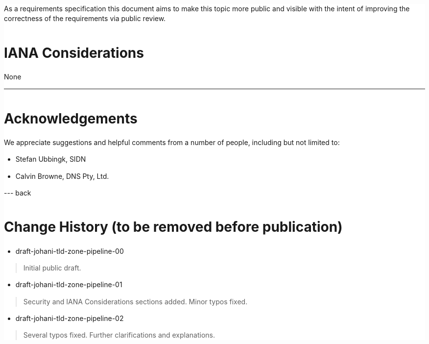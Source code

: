 As a requirements specification this document aims to make this topic
more public and visible with the intent of improving the correctness
of the requirements via public review.

# IANA Considerations

None

-------

# Acknowledgements

We appreciate suggestions and helpful comments from a number of
people, including but not limited to:

* Stefan Ubbingk, SIDN

* Calvin Browne, DNS Pty, Ltd.

--- back

# Change History (to be removed before publication)

* draft-johani-tld-zone-pipeline-00 

> Initial public draft. 

* draft-johani-tld-zone-pipeline-01

> Security and IANA Considerations sections added.
> Minor typos fixed. 

* draft-johani-tld-zone-pipeline-02

> Several typos fixed. 
> Further clarifications and explanations.


